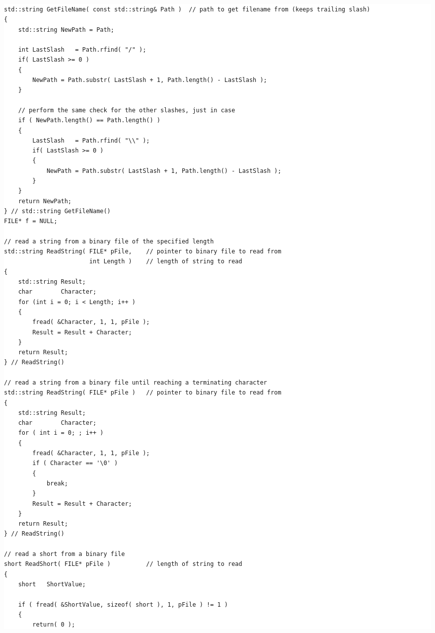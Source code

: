 ```
std::string GetFileName( const std::string& Path )	// path to get filename from (keeps trailing slash)
{
	std::string NewPath = Path;

	int	LastSlash	= Path.rfind( "/" );
	if( LastSlash >= 0 )
	{
		NewPath = Path.substr( LastSlash + 1, Path.length() - LastSlash );
	}

	// perform the same check for the other slashes, just in case
	if ( NewPath.length() == Path.length() )
	{
		LastSlash	= Path.rfind( "\\" );
		if( LastSlash >= 0 )
		{
			NewPath = Path.substr( LastSlash + 1, Path.length() - LastSlash );
		}
	}
	return NewPath;
} // std::string GetFileName()
FILE* f = NULL;

// read a string from a binary file of the specified length
std::string ReadString( FILE* pFile,	// pointer to binary file to read from
						int Length )	// length of string to read
{
	std::string	Result;
	char		Character;
	for (int i = 0; i < Length; i++ )
	{
		fread( &Character, 1, 1, pFile );
		Result = Result + Character;
	}
	return Result;
} // ReadString()

// read a string from a binary file until reaching a terminating character
std::string ReadString( FILE* pFile )	// pointer to binary file to read from		
{
	std::string	Result;
	char		Character;
	for ( int i = 0; ; i++ )
	{
		fread( &Character, 1, 1, pFile );
		if ( Character == '\0' )
		{
			break;
		}
		Result = Result + Character;
	}
	return Result;
} // ReadString()

// read a short from a binary file
short ReadShort( FILE* pFile )			// length of string to read
{
	short	ShortValue;

	if ( fread( &ShortValue, sizeof( short ), 1, pFile ) != 1 )
	{
		return( 0 );
```